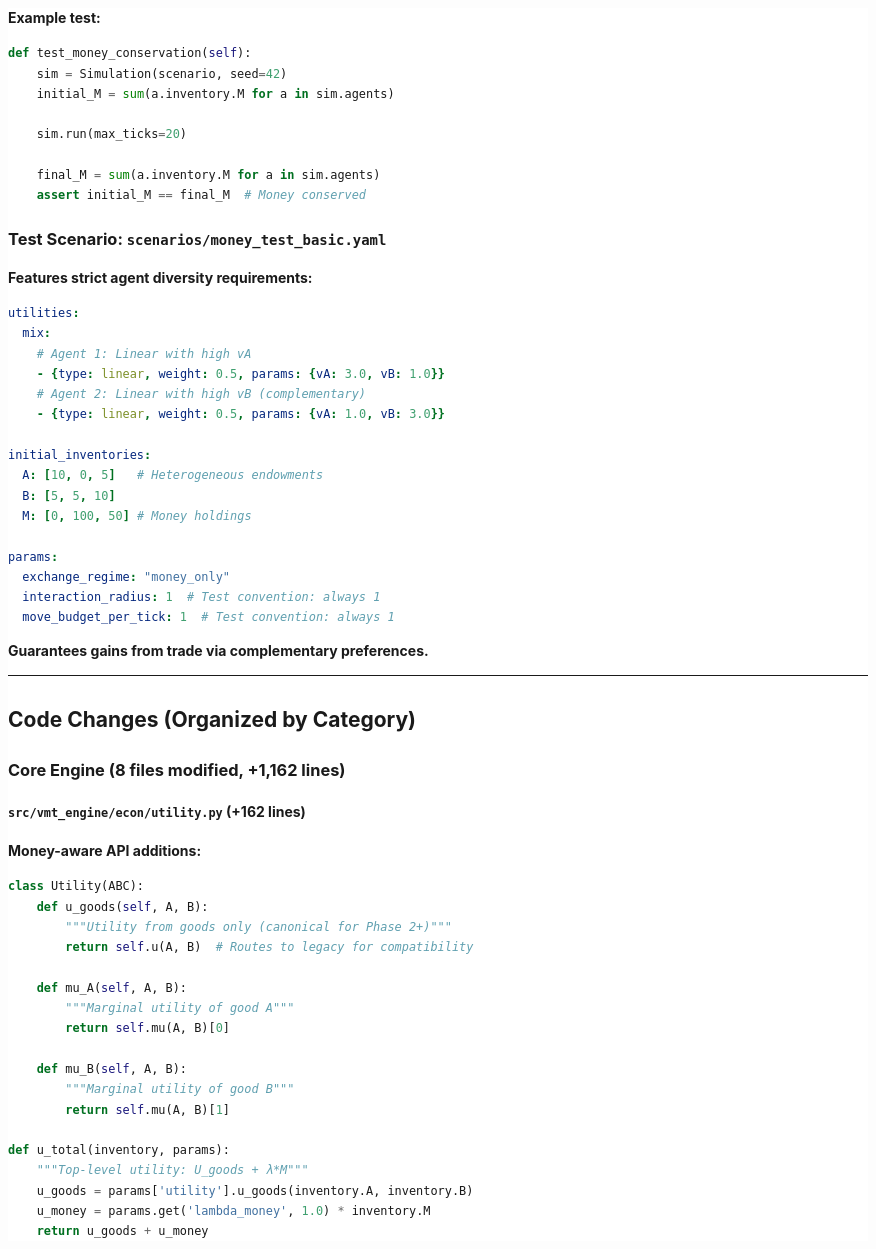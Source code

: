 **Example test:**
```python
def test_money_conservation(self):
    sim = Simulation(scenario, seed=42)
    initial_M = sum(a.inventory.M for a in sim.agents)
    
    sim.run(max_ticks=20)
    
    final_M = sum(a.inventory.M for a in sim.agents)
    assert initial_M == final_M  # Money conserved
```

### Test Scenario: `scenarios/money_test_basic.yaml`

**Features strict agent diversity requirements:**
```yaml
utilities:
  mix:
    # Agent 1: Linear with high vA
    - {type: linear, weight: 0.5, params: {vA: 3.0, vB: 1.0}}
    # Agent 2: Linear with high vB (complementary)
    - {type: linear, weight: 0.5, params: {vA: 1.0, vB: 3.0}}

initial_inventories:
  A: [10, 0, 5]   # Heterogeneous endowments
  B: [5, 5, 10]
  M: [0, 100, 50] # Money holdings

params:
  exchange_regime: "money_only"
  interaction_radius: 1  # Test convention: always 1
  move_budget_per_tick: 1  # Test convention: always 1
```

**Guarantees gains from trade via complementary preferences.**

---

## Code Changes (Organized by Category)

### Core Engine (8 files modified, +1,162 lines)

#### `src/vmt_engine/econ/utility.py` (+162 lines)

**Money-aware API additions:**
```python
class Utility(ABC):
    def u_goods(self, A, B):
        """Utility from goods only (canonical for Phase 2+)"""
        return self.u(A, B)  # Routes to legacy for compatibility
    
    def mu_A(self, A, B):
        """Marginal utility of good A"""
        return self.mu(A, B)[0]
    
    def mu_B(self, A, B):
        """Marginal utility of good B"""
        return self.mu(A, B)[1]

def u_total(inventory, params):
    """Top-level utility: U_goods + λ*M"""
    u_goods = params['utility'].u_goods(inventory.A, inventory.B)
    u_money = params.get('lambda_money', 1.0) * inventory.M
    return u_goods + u_money
```

